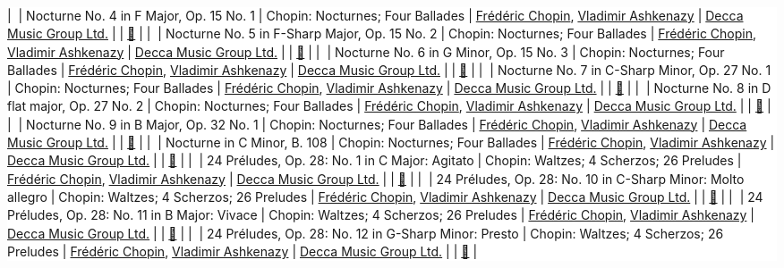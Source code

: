 | <img src="https://i.scdn.co/image/ab67616d0000b2734215d2bfa2e73ae057165347" alt="" width="50" /> | Nocturne No. 4 in F Major, Op. 15 No. 1                                                                             | Chopin: Nocturnes; Four Ballades                                   | [Frédéric Chopin](fr_d_ric_chopin.md), [Vladimir Ashkenazy](vladimir_ashkenazy.md)           | [Decca Music Group Ltd.](../labels/decca_music_group_ltd_.md) |     | [🔗](https://open.spotify.com/track/72lRISk2ktnJAFCXqD8efJ) |
| <img src="https://i.scdn.co/image/ab67616d0000b2734215d2bfa2e73ae057165347" alt="" width="50" /> | Nocturne No. 5 in F-Sharp Major, Op. 15 No. 2                                                                       | Chopin: Nocturnes; Four Ballades                                   | [Frédéric Chopin](fr_d_ric_chopin.md), [Vladimir Ashkenazy](vladimir_ashkenazy.md)           | [Decca Music Group Ltd.](../labels/decca_music_group_ltd_.md) |     | [🔗](https://open.spotify.com/track/3pMMV07c8cnoEq4cCPwZnV) |
| <img src="https://i.scdn.co/image/ab67616d0000b2734215d2bfa2e73ae057165347" alt="" width="50" /> | Nocturne No. 6 in G Minor, Op. 15 No. 3                                                                             | Chopin: Nocturnes; Four Ballades                                   | [Frédéric Chopin](fr_d_ric_chopin.md), [Vladimir Ashkenazy](vladimir_ashkenazy.md)           | [Decca Music Group Ltd.](../labels/decca_music_group_ltd_.md) |     | [🔗](https://open.spotify.com/track/4oJ0kJqH0cxo6KA9aUu6O7) |
| <img src="https://i.scdn.co/image/ab67616d0000b2734215d2bfa2e73ae057165347" alt="" width="50" /> | Nocturne No. 7 in C-Sharp Minor, Op. 27 No. 1                                                                       | Chopin: Nocturnes; Four Ballades                                   | [Frédéric Chopin](fr_d_ric_chopin.md), [Vladimir Ashkenazy](vladimir_ashkenazy.md)           | [Decca Music Group Ltd.](../labels/decca_music_group_ltd_.md) |     | [🔗](https://open.spotify.com/track/6TkDRZTjNLZZcrSQyjUSZZ) |
| <img src="https://i.scdn.co/image/ab67616d0000b2734215d2bfa2e73ae057165347" alt="" width="50" /> | Nocturne No. 8 in D flat major, Op. 27 No. 2                                                                        | Chopin: Nocturnes; Four Ballades                                   | [Frédéric Chopin](fr_d_ric_chopin.md), [Vladimir Ashkenazy](vladimir_ashkenazy.md)           | [Decca Music Group Ltd.](../labels/decca_music_group_ltd_.md) |     | [🔗](https://open.spotify.com/track/4HJa04mR7oM1E1QfBQnJOe) |
| <img src="https://i.scdn.co/image/ab67616d0000b2734215d2bfa2e73ae057165347" alt="" width="50" /> | Nocturne No. 9 in B Major, Op. 32 No. 1                                                                             | Chopin: Nocturnes; Four Ballades                                   | [Frédéric Chopin](fr_d_ric_chopin.md), [Vladimir Ashkenazy](vladimir_ashkenazy.md)           | [Decca Music Group Ltd.](../labels/decca_music_group_ltd_.md) |     | [🔗](https://open.spotify.com/track/08GWfq6GjYQ63lPKTrTMOb) |
| <img src="https://i.scdn.co/image/ab67616d0000b2734215d2bfa2e73ae057165347" alt="" width="50" /> | Nocturne in C Minor, B. 108                                                                                         | Chopin: Nocturnes; Four Ballades                                   | [Frédéric Chopin](fr_d_ric_chopin.md), [Vladimir Ashkenazy](vladimir_ashkenazy.md)           | [Decca Music Group Ltd.](../labels/decca_music_group_ltd_.md) |     | [🔗](https://open.spotify.com/track/0Wy1PVVtoKXI259E43Hivl) |
| <img src="https://i.scdn.co/image/ab67616d0000b27336ea5cd07c0b76f64f05c2ea" alt="" width="50" /> | 24 Préludes, Op. 28: No. 1 in C Major: Agitato                                                                      | Chopin: Waltzes; 4 Scherzos; 26 Preludes                           | [Frédéric Chopin](fr_d_ric_chopin.md), [Vladimir Ashkenazy](vladimir_ashkenazy.md)           | [Decca Music Group Ltd.](../labels/decca_music_group_ltd_.md) |     | [🔗](https://open.spotify.com/track/2Yf9vmbIP7T5ePTWJBRHLB) |
| <img src="https://i.scdn.co/image/ab67616d0000b27336ea5cd07c0b76f64f05c2ea" alt="" width="50" /> | 24 Préludes, Op. 28: No. 10 in C-Sharp Minor: Molto allegro                                                         | Chopin: Waltzes; 4 Scherzos; 26 Preludes                           | [Frédéric Chopin](fr_d_ric_chopin.md), [Vladimir Ashkenazy](vladimir_ashkenazy.md)           | [Decca Music Group Ltd.](../labels/decca_music_group_ltd_.md) |     | [🔗](https://open.spotify.com/track/76L7FXkwv4SnOdH9KLNp8T) |
| <img src="https://i.scdn.co/image/ab67616d0000b27336ea5cd07c0b76f64f05c2ea" alt="" width="50" /> | 24 Préludes, Op. 28: No. 11 in B Major: Vivace                                                                      | Chopin: Waltzes; 4 Scherzos; 26 Preludes                           | [Frédéric Chopin](fr_d_ric_chopin.md), [Vladimir Ashkenazy](vladimir_ashkenazy.md)           | [Decca Music Group Ltd.](../labels/decca_music_group_ltd_.md) |     | [🔗](https://open.spotify.com/track/3YhQthjnOeJquPn2f1c93j) |
| <img src="https://i.scdn.co/image/ab67616d0000b27336ea5cd07c0b76f64f05c2ea" alt="" width="50" /> | 24 Préludes, Op. 28: No. 12 in G-Sharp Minor: Presto                                                                | Chopin: Waltzes; 4 Scherzos; 26 Preludes                           | [Frédéric Chopin](fr_d_ric_chopin.md), [Vladimir Ashkenazy](vladimir_ashkenazy.md)           | [Decca Music Group Ltd.](../labels/decca_music_group_ltd_.md) |     | [🔗](https://open.spotify.com/track/1ChXCn8eqUoqMsGxeYEIEH) |